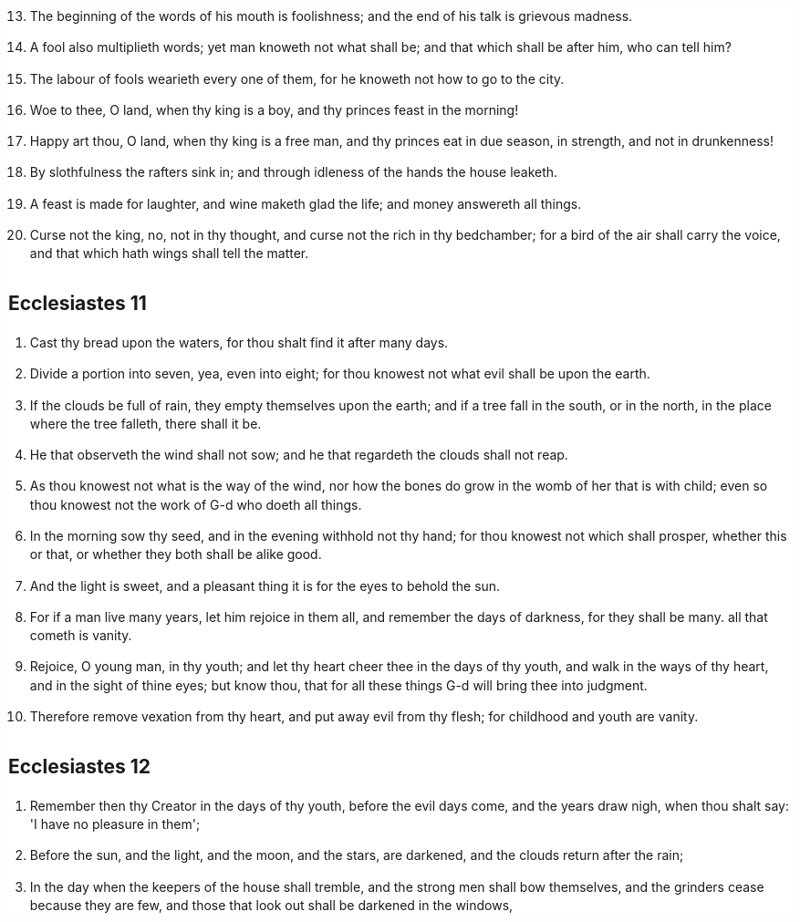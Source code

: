 13. The beginning of the words of his mouth is foolishness; and the end of his talk is grievous madness.

14. A fool also multiplieth words; yet man knoweth not what shall be; and that which shall be after him, who can tell him?

15. The labour of fools wearieth every one of them, for he knoweth not how to go to the city.

16. Woe to thee, O land, when thy king is a boy, and thy princes feast in the morning!

17. Happy art thou, O land, when thy king is a free man, and thy princes eat in due season, in strength, and not in drunkenness!

18. By slothfulness the rafters sink in; and through idleness of the hands the house leaketh.

19. A feast is made for laughter, and wine maketh glad the life; and money answereth all things.

20. Curse not the king, no, not in thy thought, and curse not the rich in thy bedchamber; for a bird of the air shall carry the voice, and that which hath wings shall tell the matter. 

## Ecclesiastes 11

1. Cast thy bread upon the waters, for thou shalt find it after many days.

2. Divide a portion into seven, yea, even into eight; for thou knowest not what evil shall be upon the earth.

3. If the clouds be full of rain, they empty themselves upon the earth; and if a tree fall in the south, or in the north, in the place where the tree falleth, there shall it be.

4. He that observeth the wind shall not sow; and he that regardeth the clouds shall not reap.

5. As thou knowest not what is the way of the wind, nor how the bones do grow in the womb of her that is with child; even so thou knowest not the work of G-d who doeth all things.

6. In the morning sow thy seed, and in the evening withhold not thy hand; for thou knowest not which shall prosper, whether this or that, or whether they both shall be alike good.

7. And the light is sweet, and a pleasant thing it is for the eyes to behold the sun.

8. For if a man live many years, let him rejoice in them all, and remember the days of darkness, for they shall be many. all that cometh is vanity.

9. Rejoice, O young man, in thy youth; and let thy heart cheer thee in the days of thy youth, and walk in the ways of thy heart, and in the sight of thine eyes; but know thou, that for all these things G-d will bring thee into judgment.

10. Therefore remove vexation from thy heart, and put away evil from thy flesh; for childhood and youth are vanity. 

## Ecclesiastes 12

1. Remember then thy Creator in the days of thy youth, before the evil days come, and the years draw nigh, when thou shalt say: 'I have no pleasure in them';

2. Before the sun, and the light, and the moon, and the stars, are darkened, and the clouds return after the rain;

3. In the day when the keepers of the house shall tremble, and the strong men shall bow themselves, and the grinders cease because they are few, and those that look out shall be darkened in the windows,

